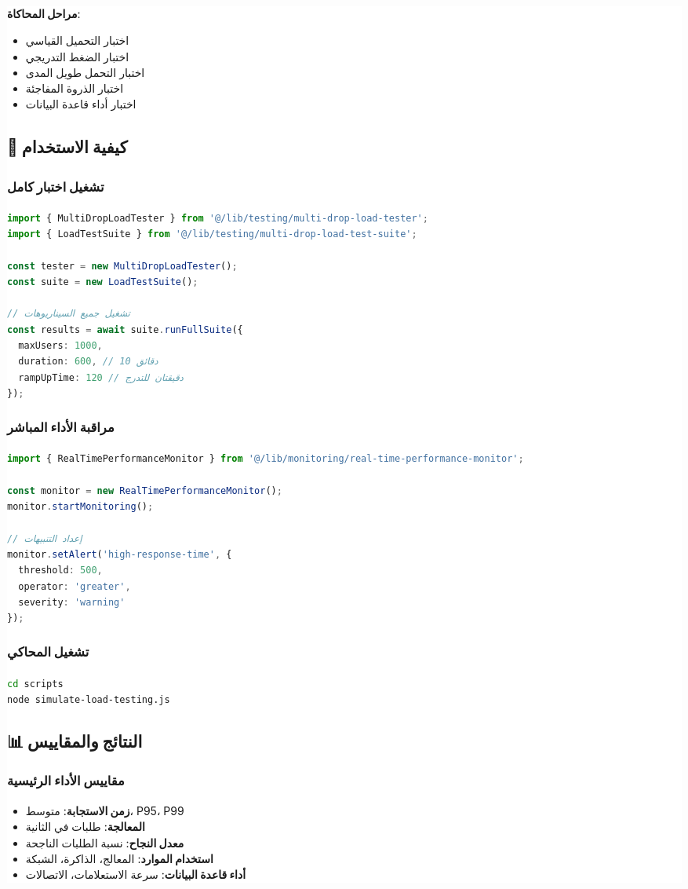 **مراحل المحاكاة**:
- اختبار التحميل القياسي
- اختبار الضغط التدريجي
- اختبار التحمل طويل المدى
- اختبار الذروة المفاجئة
- اختبار أداء قاعدة البيانات

## 🚀 كيفية الاستخدام

### تشغيل اختبار كامل
```typescript
import { MultiDropLoadTester } from '@/lib/testing/multi-drop-load-tester';
import { LoadTestSuite } from '@/lib/testing/multi-drop-load-test-suite';

const tester = new MultiDropLoadTester();
const suite = new LoadTestSuite();

// تشغيل جميع السيناريوهات
const results = await suite.runFullSuite({
  maxUsers: 1000,
  duration: 600, // 10 دقائق
  rampUpTime: 120 // دقيقتان للتدرج
});
```

### مراقبة الأداء المباشر
```typescript
import { RealTimePerformanceMonitor } from '@/lib/monitoring/real-time-performance-monitor';

const monitor = new RealTimePerformanceMonitor();
monitor.startMonitoring();

// إعداد التنبيهات
monitor.setAlert('high-response-time', {
  threshold: 500,
  operator: 'greater',
  severity: 'warning'
});
```

### تشغيل المحاكي
```bash
cd scripts
node simulate-load-testing.js
```

## 📊 النتائج والمقاييس

### مقاييس الأداء الرئيسية
- **زمن الاستجابة**: متوسط، P95، P99
- **المعالجة**: طلبات في الثانية
- **معدل النجاح**: نسبة الطلبات الناجحة
- **استخدام الموارد**: المعالج، الذاكرة، الشبكة
- **أداء قاعدة البيانات**: سرعة الاستعلامات، الاتصالات
